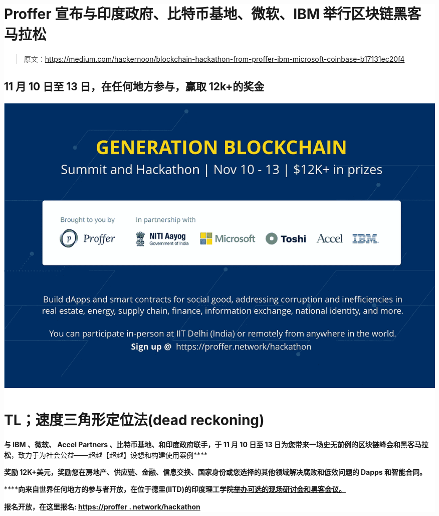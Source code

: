 # Proffer 宣布与印度政府、比特币基地、微软、IBM 举行区块链黑客马拉松

> 原文：<https://medium.com/hackernoon/blockchain-hackathon-from-proffer-ibm-microsoft-coinbase-b17131ec20f4>

## 11 月 10 日至 13 日，在任何地方参与，赢取 12k+的奖金

![](img/2025796b382dec99ed5ed6d1cd4510ee.png)

# TL；速度三角形定位法(dead reckoning)

[](https://proffer.network)**与 **IBM** 、**微软**、 **Accel Partners** 、**比特币基地、**和**印度政府**联手，于 11 月 10 日至 13 日为您带来一场史无前例的[区块链](https://hackernoon.com/tagged/blockchain)峰会和黑客马拉松**，致力于为社会公益——超越【超越】设想和构建使用案例****

****奖励 12K+美元，奖励您在房地产、供应链、金融、信息交换、国家身份或您选择的其他领域解决腐败和低效问题的 Dapps 和智能合同。****

******向来自世界任何地方的参与者开放，**在位于德里(IITD)的印度理工学院[举办可选的现场研讨会和黑客会议。](https://hackernoon.com/tagged/technology)****

******报名开放，在这里报名:** [https://proffer . network/hackathon](https://proffer.network/hackathon)****
